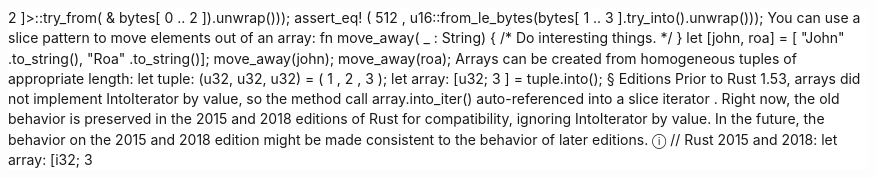 2
]>::try_from(
&
bytes[
0
..
2
]).unwrap()));
assert_eq!
(
512
, u16::from_le_bytes(bytes[
1
..
3
].try_into().unwrap()));
You can use a
slice pattern
to move elements out of an array:
fn
move_away(
_
: String) {
/* Do interesting things. */
}
let
[john, roa] = [
"John"
.to_string(),
"Roa"
.to_string()];
move_away(john);
move_away(roa);
Arrays can be created from homogeneous tuples of appropriate length:
let
tuple: (u32, u32, u32) = (
1
,
2
,
3
);
let
array: [u32;
3
] = tuple.into();
§
Editions
Prior to Rust 1.53, arrays did not implement
IntoIterator
by value, so the method call
array.into_iter()
auto-referenced into a
slice iterator
. Right now, the old
behavior is preserved in the 2015 and 2018 editions of Rust for compatibility, ignoring
IntoIterator
by value. In the future, the behavior on the 2015 and 2018 edition
might be made consistent to the behavior of later editions.
ⓘ
// Rust 2015 and 2018:
let
array: [i32;
3

[a, b]: [